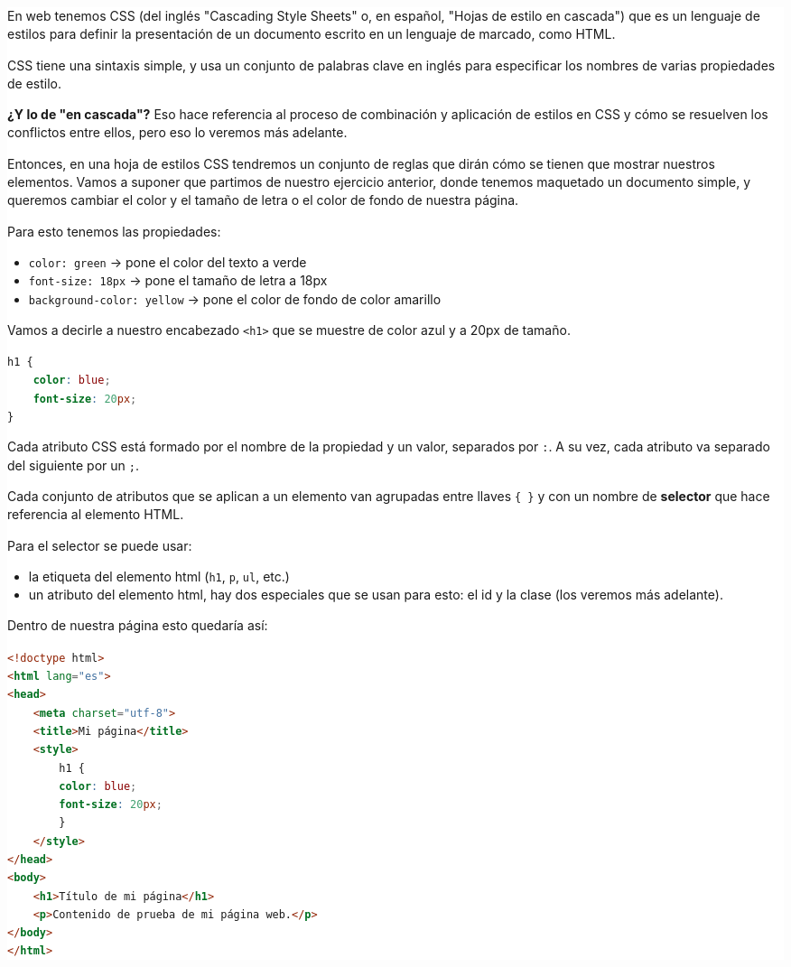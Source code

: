 En web tenemos CSS (del inglés "Cascading Style Sheets" o, en español, "Hojas de estilo en cascada") que es un lenguaje de estilos para definir la presentación de un documento escrito en un lenguaje de marcado, como HTML.

CSS tiene una sintaxis simple, y usa un conjunto de palabras clave en inglés para especificar los nombres de varias propiedades de estilo.

**¿Y lo de "en cascada"?** Eso hace referencia al proceso de combinación y aplicación de estilos en CSS y cómo se resuelven los conflictos entre ellos, pero eso lo veremos más adelante.

Entonces, en una hoja de estilos CSS tendremos un conjunto de reglas que dirán cómo se tienen que mostrar nuestros elementos. Vamos a suponer que partimos de nuestro ejercicio anterior, donde tenemos maquetado un documento simple, y queremos cambiar el color y el tamaño de letra o el color de fondo de nuestra página.

Para esto tenemos las propiedades:

* `color: green` -> pone el color del texto a verde
* `font-size: 18px` -> pone el tamaño de letra a 18px
* `background-color: yellow` -> pone el color de fondo de color amarillo

Vamos a decirle a nuestro encabezado `<h1>` que se muestre de color azul y a 20px de tamaño.

```css
h1 {
	color: blue;
	font-size: 20px;
}
```

Cada atributo CSS está formado por el nombre de la propiedad y un valor, separados por `:`. A su vez, cada atributo va separado del siguiente por un `;`.

Cada conjunto de atributos que se aplican a un elemento van agrupadas entre llaves `{ }` y con un nombre de **selector** que hace referencia al elemento HTML.

Para el selector se puede usar:

* la etiqueta del elemento html (`h1`, `p`, `ul`, etc.)
* un atributo del elemento html, hay dos especiales que se usan para esto: el id y la clase (los veremos más adelante).

Dentro de nuestra página esto quedaría así:

```html
<!doctype html>
<html lang="es">
<head>
	<meta charset="utf-8">
	<title>Mi página</title>
	<style>
		h1 {
		color: blue;
		font-size: 20px;
		}
	</style>
</head>
<body>
	<h1>Título de mi página</h1>
	<p>Contenido de prueba de mi página web.</p>
</body>
</html>
```

